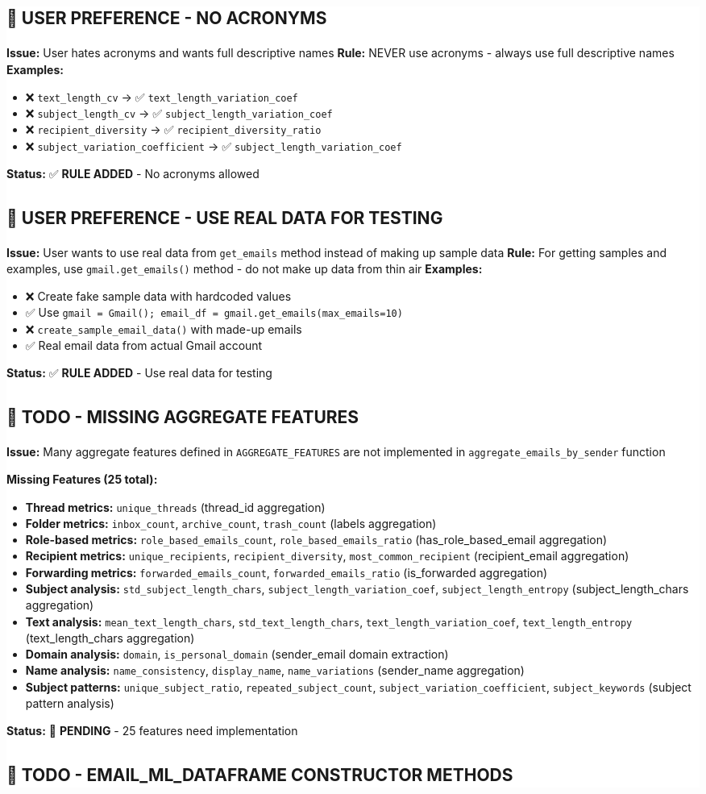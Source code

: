 ## 🚨 USER PREFERENCE - NO ACRONYMS

**Issue:** User hates acronyms and wants full descriptive names
**Rule:** NEVER use acronyms - always use full descriptive names
**Examples:**
- ❌ `text_length_cv` → ✅ `text_length_variation_coef`
- ❌ `subject_length_cv` → ✅ `subject_length_variation_coef`
- ❌ `recipient_diversity` → ✅ `recipient_diversity_ratio`
- ❌ `subject_variation_coefficient` → ✅ `subject_length_variation_coef`

**Status:** ✅ **RULE ADDED** - No acronyms allowed

## 🚨 USER PREFERENCE - USE REAL DATA FOR TESTING

**Issue:** User wants to use real data from `get_emails` method instead of making up sample data
**Rule:** For getting samples and examples, use `gmail.get_emails()` method - do not make up data from thin air
**Examples:**
- ❌ Create fake sample data with hardcoded values
- ✅ Use `gmail = Gmail(); email_df = gmail.get_emails(max_emails=10)`
- ❌ `create_sample_email_data()` with made-up emails
- ✅ Real email data from actual Gmail account

**Status:** ✅ **RULE ADDED** - Use real data for testing

## 🚨 TODO - MISSING AGGREGATE FEATURES

**Issue:** Many aggregate features defined in `AGGREGATE_FEATURES` are not implemented in `aggregate_emails_by_sender` function

**Missing Features (25 total):**
- **Thread metrics:** `unique_threads` (thread_id aggregation)
- **Folder metrics:** `inbox_count`, `archive_count`, `trash_count` (labels aggregation)
- **Role-based metrics:** `role_based_emails_count`, `role_based_emails_ratio` (has_role_based_email aggregation)
- **Recipient metrics:** `unique_recipients`, `recipient_diversity`, `most_common_recipient` (recipient_email aggregation)
- **Forwarding metrics:** `forwarded_emails_count`, `forwarded_emails_ratio` (is_forwarded aggregation)
- **Subject analysis:** `std_subject_length_chars`, `subject_length_variation_coef`, `subject_length_entropy` (subject_length_chars aggregation)
- **Text analysis:** `mean_text_length_chars`, `std_text_length_chars`, `text_length_variation_coef`, `text_length_entropy` (text_length_chars aggregation)
- **Domain analysis:** `domain`, `is_personal_domain` (sender_email domain extraction)
- **Name analysis:** `name_consistency`, `display_name`, `name_variations` (sender_name aggregation)
- **Subject patterns:** `unique_subject_ratio`, `repeated_subject_count`, `subject_variation_coefficient`, `subject_keywords` (subject pattern analysis)

**Status:** 🚨 **PENDING** - 25 features need implementation

## 🚨 TODO - EMAIL_ML_DATAFRAME CONSTRUCTOR METHODS
